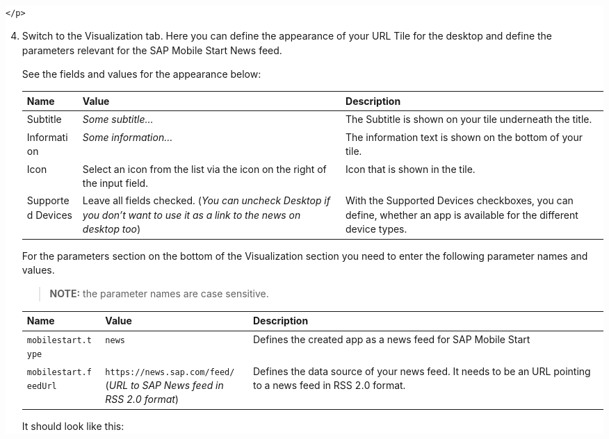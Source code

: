     </p>

4. Switch to the Visualization tab. Here you can define the appearance of your URL Tile for the desktop and define the parameters relevant for the SAP Mobile Start News feed.

    See the fields and values for the appearance below:

    | Name | Value | Description |
    | ----------------- | ----------------------------------------------------- | ------------------------------------ |
    | Subtitle          | *Some subtitle…*                                                           | The Subtitle is shown on your tile underneath the title. |
    | Information       | *Some information…*                                                        | The information text is shown on the bottom of your tile. |
    | Icon              | Select an icon from the list via the icon on the right of the input field. | Icon that is shown in the tile. |
    | Supported Devices | Leave all fields checked. (*You can uncheck Desktop if you don’t want to use it as a link to the news on desktop too*) | With the Supported Devices checkboxes, you can define, whether an app is available for the different device types.   |

    For the parameters section on the bottom of the Visualization section you need to enter the following parameter names and values.
    >**NOTE:** the parameter names are case sensitive.

    | Name | Value | Description |
    | ------------------- | ----------------------------------------------------- | ------------------------------------ |
    | `mobilestart.type`    | `news`                                                  | Defines the created app as a news feed for SAP Mobile Start |
    | `mobilestart.feedUrl` | `https://news.sap.com/feed/` <br /> (*URL to SAP News feed in RSS 2.0 format*) | Defines the data source of your news feed. It needs to be an URL pointing to a news feed in RSS 2.0 format. |

    It should look like this:

    <p align="center">